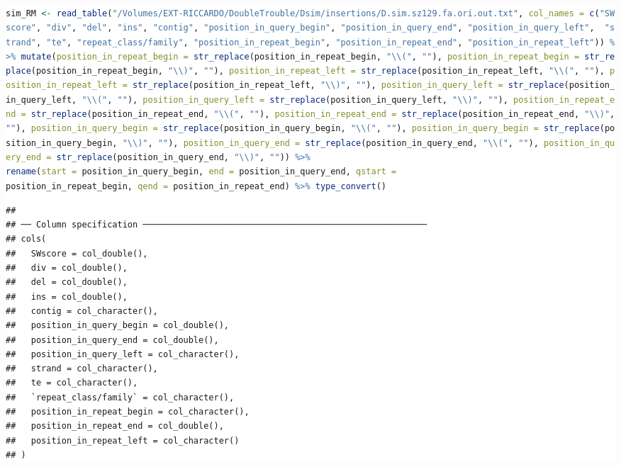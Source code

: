 ``` r
sim_RM <- read_table("/Volumes/EXT-RICCARDO/DoubleTrouble/Dsim/insertions/D.sim.sz129.fa.ori.out.txt", col_names = c("SWscore", "div", "del", "ins", "contig", "position_in_query_begin", "position_in_query_end", "position_in_query_left",  "strand", "te", "repeat_class/family", "position_in_repeat_begin", "position_in_repeat_end", "position_in_repeat_left")) %>% mutate(position_in_repeat_begin = str_replace(position_in_repeat_begin, "\\(", ""), position_in_repeat_begin = str_replace(position_in_repeat_begin, "\\)", ""), position_in_repeat_left = str_replace(position_in_repeat_left, "\\(", ""), position_in_repeat_left = str_replace(position_in_repeat_left, "\\)", ""), position_in_query_left = str_replace(position_in_query_left, "\\(", ""), position_in_query_left = str_replace(position_in_query_left, "\\)", ""), position_in_repeat_end = str_replace(position_in_repeat_end, "\\(", ""), position_in_repeat_end = str_replace(position_in_repeat_end, "\\)", ""), position_in_query_begin = str_replace(position_in_query_begin, "\\(", ""), position_in_query_begin = str_replace(position_in_query_begin, "\\)", ""), position_in_query_end = str_replace(position_in_query_end, "\\(", ""), position_in_query_end = str_replace(position_in_query_end, "\\)", "")) %>%
rename(start = position_in_query_begin, end = position_in_query_end, qstart = 
position_in_repeat_begin, qend = position_in_repeat_end) %>% type_convert()
```

    ## 
    ## ── Column specification ────────────────────────────────────────────────────────
    ## cols(
    ##   SWscore = col_double(),
    ##   div = col_double(),
    ##   del = col_double(),
    ##   ins = col_double(),
    ##   contig = col_character(),
    ##   position_in_query_begin = col_double(),
    ##   position_in_query_end = col_double(),
    ##   position_in_query_left = col_character(),
    ##   strand = col_character(),
    ##   te = col_character(),
    ##   `repeat_class/family` = col_character(),
    ##   position_in_repeat_begin = col_character(),
    ##   position_in_repeat_end = col_double(),
    ##   position_in_repeat_left = col_character()
    ## )
